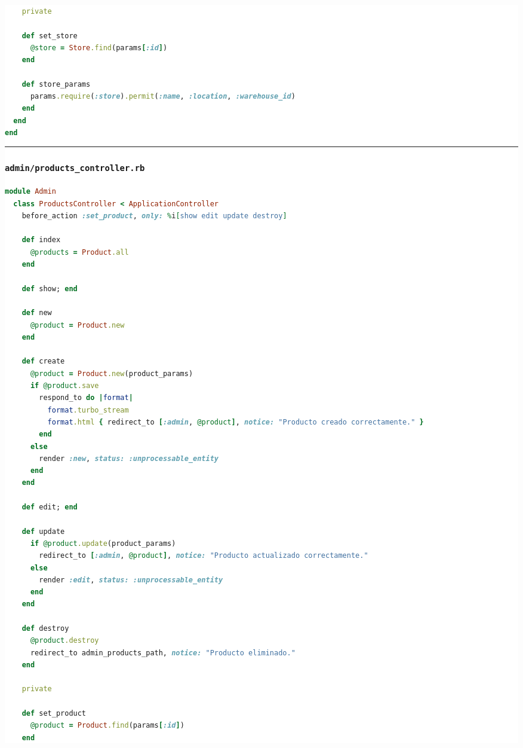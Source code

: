 ```ruby
    private

    def set_store
      @store = Store.find(params[:id])
    end

    def store_params
      params.require(:store).permit(:name, :location, :warehouse_id)
    end
  end
end
```

---

### `admin/products_controller.rb`

```ruby
module Admin
  class ProductsController < ApplicationController
    before_action :set_product, only: %i[show edit update destroy]

    def index
      @products = Product.all
    end

    def show; end

    def new
      @product = Product.new
    end

    def create
      @product = Product.new(product_params)
      if @product.save
        respond_to do |format|
          format.turbo_stream
          format.html { redirect_to [:admin, @product], notice: "Producto creado correctamente." }
        end
      else
        render :new, status: :unprocessable_entity
      end
    end

    def edit; end

    def update
      if @product.update(product_params)
        redirect_to [:admin, @product], notice: "Producto actualizado correctamente."
      else
        render :edit, status: :unprocessable_entity
      end
    end

    def destroy
      @product.destroy
      redirect_to admin_products_path, notice: "Producto eliminado."
    end

    private

    def set_product
      @product = Product.find(params[:id])
    end
```